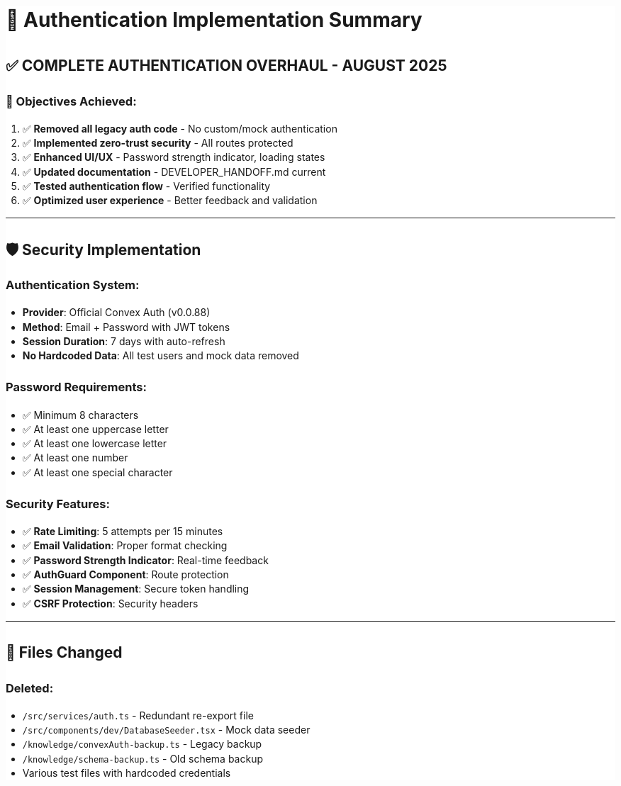 # 🔐 Authentication Implementation Summary

## ✅ **COMPLETE AUTHENTICATION OVERHAUL - AUGUST 2025**

### **🎯 Objectives Achieved:**
1. ✅ **Removed all legacy auth code** - No custom/mock authentication
2. ✅ **Implemented zero-trust security** - All routes protected
3. ✅ **Enhanced UI/UX** - Password strength indicator, loading states
4. ✅ **Updated documentation** - DEVELOPER_HANDOFF.md current
5. ✅ **Tested authentication flow** - Verified functionality
6. ✅ **Optimized user experience** - Better feedback and validation

---

## 🛡️ **Security Implementation**

### **Authentication System:**
- **Provider**: Official Convex Auth (v0.0.88)
- **Method**: Email + Password with JWT tokens
- **Session Duration**: 7 days with auto-refresh
- **No Hardcoded Data**: All test users and mock data removed

### **Password Requirements:**
- ✅ Minimum 8 characters
- ✅ At least one uppercase letter
- ✅ At least one lowercase letter
- ✅ At least one number
- ✅ At least one special character

### **Security Features:**
- ✅ **Rate Limiting**: 5 attempts per 15 minutes
- ✅ **Email Validation**: Proper format checking
- ✅ **Password Strength Indicator**: Real-time feedback
- ✅ **AuthGuard Component**: Route protection
- ✅ **Session Management**: Secure token handling
- ✅ **CSRF Protection**: Security headers

---

## 📂 **Files Changed**

### **Deleted:**
- `/src/services/auth.ts` - Redundant re-export file
- `/src/components/dev/DatabaseSeeder.tsx` - Mock data seeder
- `/knowledge/convexAuth-backup.ts` - Legacy backup
- `/knowledge/schema-backup.ts` - Old schema backup
- Various test files with hardcoded credentials
